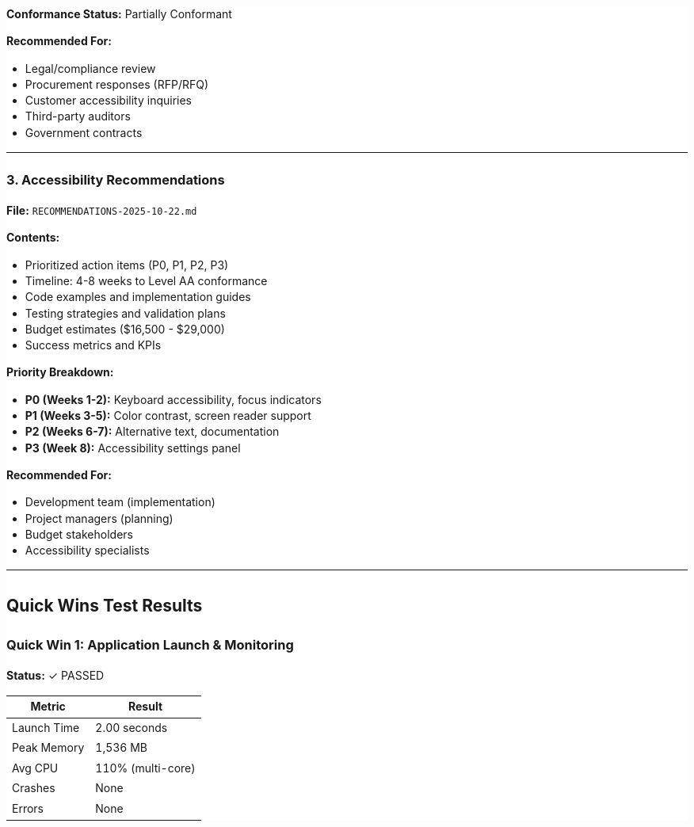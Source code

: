 **Conformance Status:** Partially Conformant

**Recommended For:**
- Legal/compliance review
- Procurement responses (RFP/RFQ)
- Customer accessibility inquiries
- Third-party auditors
- Government contracts

---

### 3. Accessibility Recommendations

**File:** `RECOMMENDATIONS-2025-10-22.md`

**Contents:**
- Prioritized action items (P0, P1, P2, P3)
- Timeline: 4-8 weeks to Level AA conformance
- Code examples and implementation guides
- Testing strategies and validation plans
- Budget estimates ($16,500 - $29,000)
- Success metrics and KPIs

**Priority Breakdown:**
- **P0 (Weeks 1-2):** Keyboard accessibility, focus indicators
- **P1 (Weeks 3-5):** Color contrast, screen reader support
- **P2 (Weeks 6-7):** Alternative text, documentation
- **P3 (Week 8):** Accessibility settings panel

**Recommended For:**
- Development team (implementation)
- Project managers (planning)
- Budget stakeholders
- Accessibility specialists

---

## Quick Wins Test Results

### Quick Win 1: Application Launch & Monitoring

**Status:** ✓ PASSED

| Metric | Result |
|--------|--------|
| Launch Time | 2.00 seconds |
| Peak Memory | 1,536 MB |
| Avg CPU | 110% (multi-core) |
| Crashes | None |
| Errors | None |
